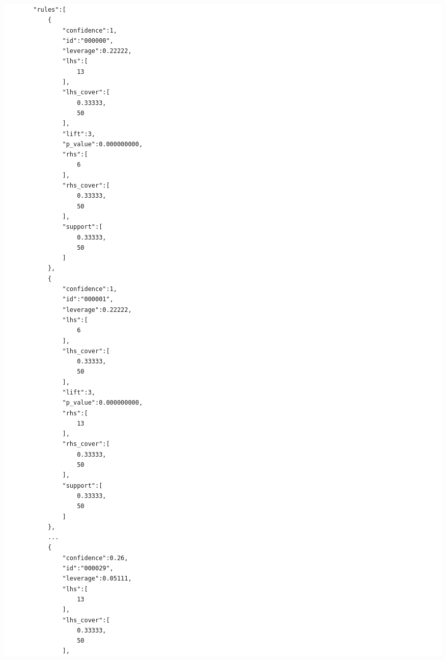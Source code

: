 ```
        "rules":[
            {
                "confidence":1,
                "id":"000000",
                "leverage":0.22222,
                "lhs":[
                    13
                ],
                "lhs_cover":[
                    0.33333,
                    50
                ],
                "lift":3,
                "p_value":0.000000000,
                "rhs":[
                    6
                ],
                "rhs_cover":[
                    0.33333,
                    50
                ],
                "support":[
                    0.33333,
                    50
                ]
            },
            {
                "confidence":1,
                "id":"000001",
                "leverage":0.22222,
                "lhs":[
                    6
                ],
                "lhs_cover":[
                    0.33333,
                    50
                ],
                "lift":3,
                "p_value":0.000000000,
                "rhs":[
                    13
                ],
                "rhs_cover":[
                    0.33333,
                    50
                ],
                "support":[
                    0.33333,
                    50
                ]
            },
            ...
            {
                "confidence":0.26,
                "id":"000029",
                "leverage":0.05111,
                "lhs":[
                    13
                ],
                "lhs_cover":[
                    0.33333,
                    50
                ],
```